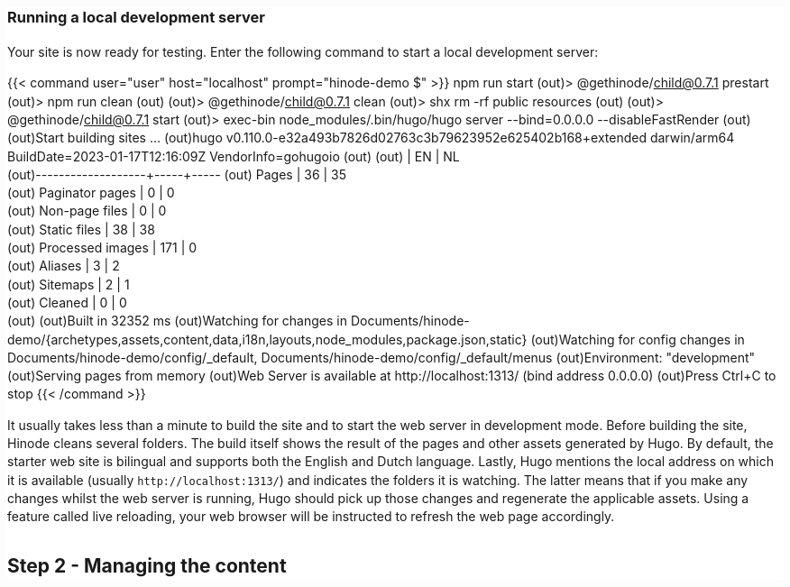 ### Running a local development server

Your site is now ready for testing. Enter the following command to start a local development server:

{{< command user="user" host="localhost" prompt="hinode-demo $" >}}
npm run start
(out)> @gethinode/child@0.7.1 prestart
(out)> npm run clean
(out)
(out)> @gethinode/child@0.7.1 clean
(out)> shx rm -rf public resources
(out)
(out)> @gethinode/child@0.7.1 start
(out)> exec-bin node_modules/.bin/hugo/hugo server --bind=0.0.0.0 --disableFastRender
(out)
(out)Start building sites …
(out)hugo v0.110.0-e32a493b7826d02763c3b79623952e625402b168+extended darwin/arm64 BuildDate=2023-01-17T12:16:09Z VendorInfo=gohugoio
(out)
(out)                   | EN  | NL  
(out)-------------------+-----+-----
(out)  Pages            |  36 | 35  
(out)  Paginator pages  |   0 |  0  
(out)  Non-page files   |   0 |  0  
(out)  Static files     |  38 | 38  
(out)  Processed images | 171 |  0  
(out)  Aliases          |   3 |  2  
(out)  Sitemaps         |   2 |  1  
(out)  Cleaned          |   0 |  0  
(out)
(out)Built in 32352 ms
(out)Watching for changes in Documents/hinode-demo/{archetypes,assets,content,data,i18n,layouts,node_modules,package.json,static}
(out)Watching for config changes in Documents/hinode-demo/config/_default, Documents/hinode-demo/config/_default/menus
(out)Environment: "development"
(out)Serving pages from memory
(out)Web Server is available at http://localhost:1313/ (bind address 0.0.0.0)
(out)Press Ctrl+C to stop
{{< /command >}}

It usually takes less than a minute to build the site and to start the web server in development mode. Before building the site, Hinode cleans several folders. The build itself shows the result of the pages and other assets generated by Hugo. By default, the starter web site is bilingual and supports both the English and Dutch language. Lastly, Hugo mentions the local address on which it is available (usually `http://localhost:1313/`) and indicates the folders it is watching. The latter means that if you make any changes whilst the web server is running, Hugo should pick up those changes and regenerate the applicable assets. Using a feature called live reloading, your web browser will be instructed to refresh the web page accordingly.

## Step 2 - Managing the content
